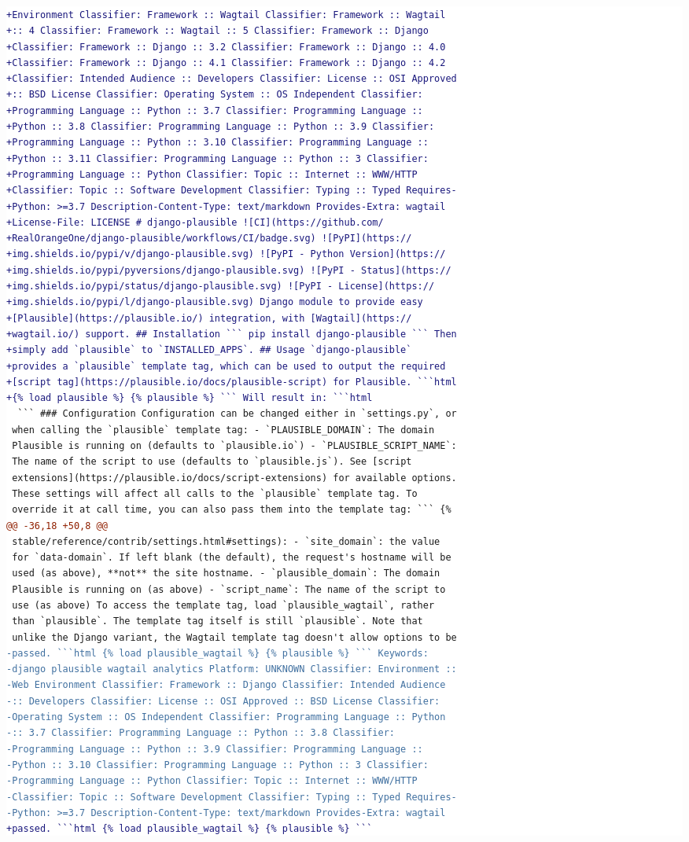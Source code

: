 ```diff
+Environment Classifier: Framework :: Wagtail Classifier: Framework :: Wagtail
+:: 4 Classifier: Framework :: Wagtail :: 5 Classifier: Framework :: Django
+Classifier: Framework :: Django :: 3.2 Classifier: Framework :: Django :: 4.0
+Classifier: Framework :: Django :: 4.1 Classifier: Framework :: Django :: 4.2
+Classifier: Intended Audience :: Developers Classifier: License :: OSI Approved
+:: BSD License Classifier: Operating System :: OS Independent Classifier:
+Programming Language :: Python :: 3.7 Classifier: Programming Language ::
+Python :: 3.8 Classifier: Programming Language :: Python :: 3.9 Classifier:
+Programming Language :: Python :: 3.10 Classifier: Programming Language ::
+Python :: 3.11 Classifier: Programming Language :: Python :: 3 Classifier:
+Programming Language :: Python Classifier: Topic :: Internet :: WWW/HTTP
+Classifier: Topic :: Software Development Classifier: Typing :: Typed Requires-
+Python: >=3.7 Description-Content-Type: text/markdown Provides-Extra: wagtail
+License-File: LICENSE # django-plausible ![CI](https://github.com/
+RealOrangeOne/django-plausible/workflows/CI/badge.svg) ![PyPI](https://
+img.shields.io/pypi/v/django-plausible.svg) ![PyPI - Python Version](https://
+img.shields.io/pypi/pyversions/django-plausible.svg) ![PyPI - Status](https://
+img.shields.io/pypi/status/django-plausible.svg) ![PyPI - License](https://
+img.shields.io/pypi/l/django-plausible.svg) Django module to provide easy
+[Plausible](https://plausible.io/) integration, with [Wagtail](https://
+wagtail.io/) support. ## Installation ``` pip install django-plausible ``` Then
+simply add `plausible` to `INSTALLED_APPS`. ## Usage `django-plausible`
+provides a `plausible` template tag, which can be used to output the required
+[script tag](https://plausible.io/docs/plausible-script) for Plausible. ```html
+{% load plausible %} {% plausible %} ``` Will result in: ```html
  ``` ### Configuration Configuration can be changed either in `settings.py`, or
 when calling the `plausible` template tag: - `PLAUSIBLE_DOMAIN`: The domain
 Plausible is running on (defaults to `plausible.io`) - `PLAUSIBLE_SCRIPT_NAME`:
 The name of the script to use (defaults to `plausible.js`). See [script
 extensions](https://plausible.io/docs/script-extensions) for available options.
 These settings will affect all calls to the `plausible` template tag. To
 override it at call time, you can also pass them into the template tag: ``` {%
@@ -36,18 +50,8 @@
 stable/reference/contrib/settings.html#settings): - `site_domain`: the value
 for `data-domain`. If left blank (the default), the request's hostname will be
 used (as above), **not** the site hostname. - `plausible_domain`: The domain
 Plausible is running on (as above) - `script_name`: The name of the script to
 use (as above) To access the template tag, load `plausible_wagtail`, rather
 than `plausible`. The template tag itself is still `plausible`. Note that
 unlike the Django variant, the Wagtail template tag doesn't allow options to be
-passed. ```html {% load plausible_wagtail %} {% plausible %} ``` Keywords:
-django plausible wagtail analytics Platform: UNKNOWN Classifier: Environment ::
-Web Environment Classifier: Framework :: Django Classifier: Intended Audience
-:: Developers Classifier: License :: OSI Approved :: BSD License Classifier:
-Operating System :: OS Independent Classifier: Programming Language :: Python
-:: 3.7 Classifier: Programming Language :: Python :: 3.8 Classifier:
-Programming Language :: Python :: 3.9 Classifier: Programming Language ::
-Python :: 3.10 Classifier: Programming Language :: Python :: 3 Classifier:
-Programming Language :: Python Classifier: Topic :: Internet :: WWW/HTTP
-Classifier: Topic :: Software Development Classifier: Typing :: Typed Requires-
-Python: >=3.7 Description-Content-Type: text/markdown Provides-Extra: wagtail
+passed. ```html {% load plausible_wagtail %} {% plausible %} ```
```
